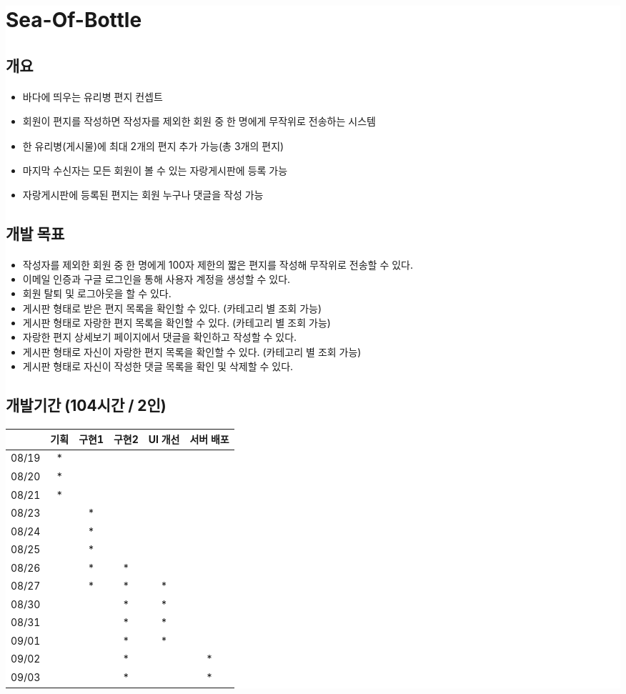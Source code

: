 # Sea-Of-Bottle



## 개요

- 바다에 띄우는 유리병 편지 컨셉트

- 회원이 편지를 작성하면 작성자를 제외한 회원 중 한 명에게 무작위로 전송하는 시스템

- 한 유리병(게시물)에 최대 2개의 편지 추가 가능(총 3개의 편지)

- 마지막 수신자는 모든 회원이 볼 수 있는 자랑게시판에 등록 가능

- 자랑게시판에 등록된 편지는 회원 누구나 댓글을 작성 가능



## 개발 목표

- 작성자를 제외한 회원 중 한 명에게 100자 제한의 짧은 편지를 작성해 무작위로 전송할 수 있다.
- 이메일 인증과 구글 로그인을 통해 사용자 계정을 생성할 수 있다.
- 회원 탈퇴 및 로그아웃을 할 수 있다.
- 게시판 형태로 받은 편지 목록을 확인할 수 있다. (카테고리 별 조회 가능)
- 게시판 형태로 자랑한 편지 목록을 확인할 수 있다. (카테고리 별 조회 가능)
- 자랑한 편지 상세보기 페이지에서 댓글을 확인하고 작성할 수 있다.
- 게시판 형태로 자신이 자랑한 편지 목록을 확인할 수 있다. (카테고리 별 조회 가능)
- 게시판 형태로 자신이 작성한 댓글 목록을 확인 및 삭제할 수 있다.






## 개발기간 (104시간 / 2인)
||기획|구현1|구현2|UI 개선|서버 배포|
|:-:|:-:|:-:|:-:|:-:|:-:|
|08/19|*|||||
|08/20|*|||||
|08/21|*|||||
|08/23||*||||
|08/24||*||||
|08/25||*||||
|08/26||*|*|||
|08/27||*|*|*||
|08/30|||*|*||
|08/31|||*|*||
|09/01|||*|*||
|09/02|||*||*|
|09/03|||*||*|

